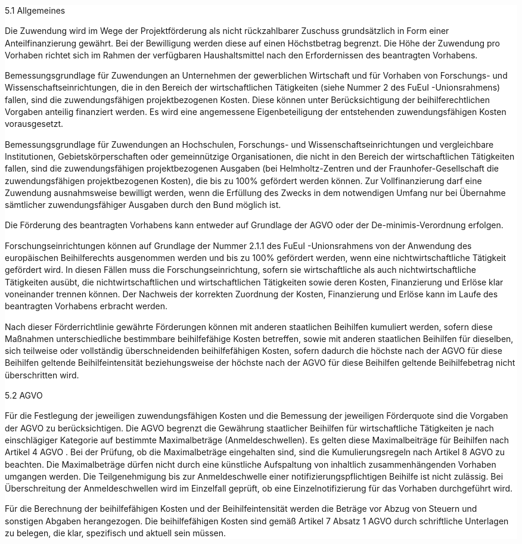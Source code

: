 5.1 Allgemeines 

Die Zuwendung wird im Wege der Projektförderung als nicht rückzahlbarer Zuschuss grundsätzlich in Form einer Anteilfinanzierung gewährt. Bei der Bewilligung werden diese auf einen Höchstbetrag begrenzt. Die Höhe der Zuwendung pro Vorhaben richtet sich im Rahmen der verfügbaren Haushaltsmittel nach den Erfordernissen des beantragten Vorhabens. 

Bemessungsgrundlage für Zuwendungen an Unternehmen der gewerblichen Wirtschaft und für Vorhaben von Forschungs- und Wissenschaftseinrichtungen, die in den Bereich der wirtschaftlichen Tätigkeiten (siehe Nummer 2 des  FuEuI  -Unionsrahmens) fallen, sind die zuwendungsfähigen projektbezogenen Kosten. Diese können unter Berücksichtigung der beihilferechtlichen Vorgaben anteilig finanziert werden. Es wird eine angemessene Eigenbeteiligung der entstehenden zuwendungsfähigen Kosten vorausgesetzt. 

Bemessungsgrundlage für Zuwendungen an Hochschulen, Forschungs- und Wissenschaftseinrichtungen und vergleichbare Institutionen, Gebietskörperschaften oder gemeinnützige Organisationen, die nicht in den Bereich der wirtschaftlichen Tätigkeiten fallen, sind die zuwendungsfähigen projektbezogenen Ausgaben (bei Helmholtz-Zentren und der Fraunhofer-Gesellschaft die zuwendungsfähigen projektbezogenen Kosten), die bis zu 100% gefördert werden können. Zur Vollfinanzierung darf eine Zuwendung ausnahmsweise bewilligt werden, wenn die Erfüllung des Zwecks in dem notwendigen Umfang nur bei Übernahme sämtlicher zuwendungsfähiger Ausgaben durch den Bund möglich ist. 

Die Förderung des beantragten Vorhabens kann entweder auf Grundlage der  AGVO  oder der De-minimis-Verordnung erfolgen. 

Forschungseinrichtungen können auf Grundlage der Nummer 2.1.1 des  FuEuI  -Unionsrahmens von der Anwendung des europäischen Beihilferechts ausgenommen werden und bis zu 100% gefördert werden, wenn eine nichtwirtschaftliche Tätigkeit gefördert wird. In diesen Fällen muss die Forschungseinrichtung, sofern sie wirtschaftliche als auch nichtwirtschaftliche Tätigkeiten ausübt, die nichtwirtschaftlichen und wirtschaftlichen Tätigkeiten sowie deren Kosten, Finanzierung und Erlöse klar voneinander trennen können. Der Nachweis der korrekten Zuordnung der Kosten, Finanzierung und Erlöse kann im Laufe des beantragten Vorhabens erbracht werden. 

Nach dieser Förderrichtlinie gewährte Förderungen können mit anderen staatlichen Beihilfen kumuliert werden, sofern diese Maßnahmen unterschiedliche bestimmbare beihilfefähige Kosten betreffen, sowie mit anderen staatlichen Beihilfen für dieselben, sich teilweise oder vollständig überschneidenden beihilfefähigen Kosten, sofern dadurch die höchste nach der  AGVO  für diese Beihilfen geltende Beihilfeintensität beziehungsweise der höchste nach der  AGVO  für diese Beihilfen geltende Beihilfebetrag nicht überschritten wird. 

5.2  AGVO 

Für die Festlegung der jeweiligen zuwendungsfähigen Kosten und die Bemessung der jeweiligen Förderquote sind die Vorgaben der  AGVO  zu berücksichtigen. Die  AGVO  begrenzt die Gewährung staatlicher Beihilfen für wirtschaftliche Tätigkeiten je nach einschlägiger Kategorie auf bestimmte Maximalbeträge (Anmeldeschwellen). Es gelten diese Maximalbeiträge für Beihilfen nach Artikel 4  AGVO  . Bei der Prüfung, ob die Maximalbeträge eingehalten sind, sind die Kumulierungsregeln nach Artikel 8  AGVO  zu beachten. Die Maximalbeträge dürfen nicht durch eine künstliche Aufspaltung von inhaltlich zusammenhängenden Vorhaben umgangen werden. Die Teilgenehmigung bis zur Anmeldeschwelle einer notifizierungspflichtigen Beihilfe ist nicht zulässig. Bei Überschreitung der Anmeldeschwellen wird im Einzelfall geprüft, ob eine Einzelnotifizierung für das Vorhaben durchgeführt wird. 

Für die Berechnung der beihilfefähigen Kosten und der Beihilfeintensität werden die Beträge vor Abzug von Steuern und sonstigen Abgaben herangezogen. Die beihilfefähigen Kosten sind gemäß Artikel 7 Absatz 1  AGVO  durch schriftliche Unterlagen zu belegen, die klar, spezifisch und aktuell sein müssen. 
